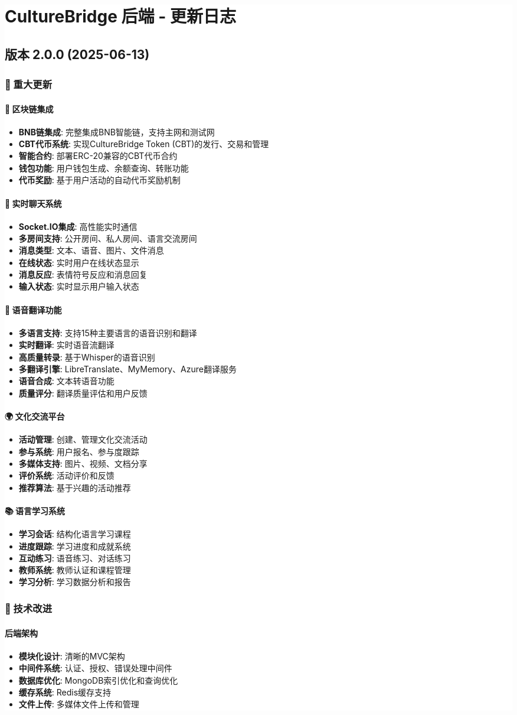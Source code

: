# CultureBridge 后端 - 更新日志

## 版本 2.0.0 (2025-06-13)

### 🎉 重大更新

#### 🔗 区块链集成
- **BNB链集成**: 完整集成BNB智能链，支持主网和测试网
- **CBT代币系统**: 实现CultureBridge Token (CBT)的发行、交易和管理
- **智能合约**: 部署ERC-20兼容的CBT代币合约
- **钱包功能**: 用户钱包生成、余额查询、转账功能
- **代币奖励**: 基于用户活动的自动代币奖励机制

#### 💬 实时聊天系统
- **Socket.IO集成**: 高性能实时通信
- **多房间支持**: 公开房间、私人房间、语言交流房间
- **消息类型**: 文本、语音、图片、文件消息
- **在线状态**: 实时用户在线状态显示
- **消息反应**: 表情符号反应和消息回复
- **输入状态**: 实时显示用户输入状态

#### 🎤 语音翻译功能
- **多语言支持**: 支持15种主要语言的语音识别和翻译
- **实时翻译**: 实时语音流翻译
- **高质量转录**: 基于Whisper的语音识别
- **多翻译引擎**: LibreTranslate、MyMemory、Azure翻译服务
- **语音合成**: 文本转语音功能
- **质量评分**: 翻译质量评估和用户反馈

#### 🌍 文化交流平台
- **活动管理**: 创建、管理文化交流活动
- **参与系统**: 用户报名、参与度跟踪
- **多媒体支持**: 图片、视频、文档分享
- **评价系统**: 活动评价和反馈
- **推荐算法**: 基于兴趣的活动推荐

#### 📚 语言学习系统
- **学习会话**: 结构化语言学习课程
- **进度跟踪**: 学习进度和成就系统
- **互动练习**: 语音练习、对话练习
- **教师系统**: 教师认证和课程管理
- **学习分析**: 学习数据分析和报告

### 🔧 技术改进

#### 后端架构
- **模块化设计**: 清晰的MVC架构
- **中间件系统**: 认证、授权、错误处理中间件
- **数据库优化**: MongoDB索引优化和查询优化
- **缓存系统**: Redis缓存支持
- **文件上传**: 多媒体文件上传和管理
